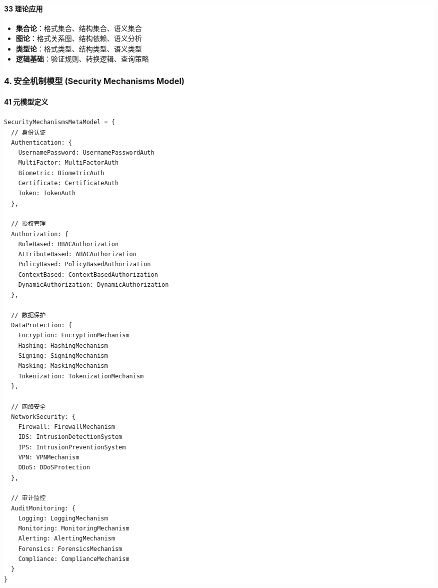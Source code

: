 #### 33 理论应用

- **集合论**：格式集合、结构集合、语义集合
- **图论**：格式关系图、结构依赖、语义分析
- **类型论**：格式类型、结构类型、语义类型
- **逻辑基础**：验证规则、转换逻辑、查询策略

### 4. 安全机制模型 (Security Mechanisms Model)

#### 41 元模型定义

```text
SecurityMechanismsMetaModel = {
  // 身份认证
  Authentication: {
    UsernamePassword: UsernamePasswordAuth
    MultiFactor: MultiFactorAuth
    Biometric: BiometricAuth
    Certificate: CertificateAuth
    Token: TokenAuth
  },
  
  // 授权管理
  Authorization: {
    RoleBased: RBACAuthorization
    AttributeBased: ABACAuthorization
    PolicyBased: PolicyBasedAuthorization
    ContextBased: ContextBasedAuthorization
    DynamicAuthorization: DynamicAuthorization
  },
  
  // 数据保护
  DataProtection: {
    Encryption: EncryptionMechanism
    Hashing: HashingMechanism
    Signing: SigningMechanism
    Masking: MaskingMechanism
    Tokenization: TokenizationMechanism
  },
  
  // 网络安全
  NetworkSecurity: {
    Firewall: FirewallMechanism
    IDS: IntrusionDetectionSystem
    IPS: IntrusionPreventionSystem
    VPN: VPNMechanism
    DDoS: DDoSProtection
  },
  
  // 审计监控
  AuditMonitoring: {
    Logging: LoggingMechanism
    Monitoring: MonitoringMechanism
    Alerting: AlertingMechanism
    Forensics: ForensicsMechanism
    Compliance: ComplianceMechanism
  }
}
```
